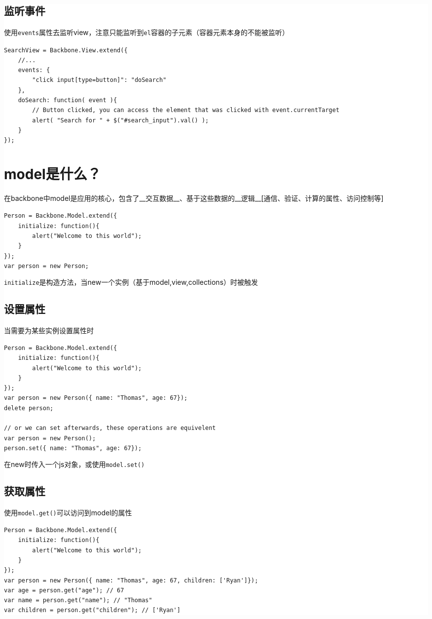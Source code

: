 
## 监听事件
使用`events`属性去监听view，注意只能监听到`el`容器的子元素（容器元素本身的不能被监听）

    SearchView = Backbone.View.extend({
        //...
        events: {
            "click input[type=button]": "doSearch"
        },
        doSearch: function( event ){
            // Button clicked, you can access the element that was clicked with event.currentTarget
            alert( "Search for " + $("#search_input").val() );
        }
    });


model是什么？
============
在backbone中model是应用的核心，包含了__交互数据__、基于这些数据的__逻辑__[通信、验证、计算的属性、访问控制等]

    Person = Backbone.Model.extend({
        initialize: function(){
            alert("Welcome to this world");
        }
    });
    var person = new Person;

`initialize`是构造方法，当new一个实例（基于model,view,collections）时被触发

## 设置属性
当需要为某些实例设置属性时

    Person = Backbone.Model.extend({
        initialize: function(){
            alert("Welcome to this world");
        }
    });
    var person = new Person({ name: "Thomas", age: 67});
    delete person;

    // or we can set afterwards, these operations are equivelent
    var person = new Person();
    person.set({ name: "Thomas", age: 67});

在new时传入一个js对象，或使用`model.set()`

## 获取属性
使用`model.get()`可以访问到model的属性

    Person = Backbone.Model.extend({
        initialize: function(){
            alert("Welcome to this world");
        }
    });
    var person = new Person({ name: "Thomas", age: 67, children: ['Ryan']});
    var age = person.get("age"); // 67
    var name = person.get("name"); // "Thomas"
    var children = person.get("children"); // ['Ryan']
